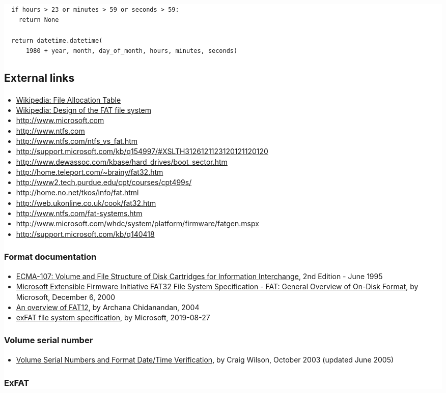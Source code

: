       if hours > 23 or minutes > 59 or seconds > 59:
        return None

      return datetime.datetime(
          1980 + year, month, day_of_month, hours, minutes, seconds)

## External links

- [Wikipedia: File Allocation
  Table](https://en.wikipedia.org/wiki/File_Allocation_Table)
- [Wikipedia: Design of the FAT file
  system](https://en.wikipedia.org/wiki/Design_of_the_FAT_file_system)
- <http://www.microsoft.com>
- <http://www.ntfs.com>
- <http://www.ntfs.com/ntfs_vs_fat.htm>
- <http://support.microsoft.com/kb/q154997/#XSLTH3126121123120121120120>
- <http://www.dewassoc.com/kbase/hard_drives/boot_sector.htm>
- <http://home.teleport.com/~brainy/fat32.htm>
- <http://www2.tech.purdue.edu/cpt/courses/cpt499s/>
- <http://home.no.net/tkos/info/fat.html>
- <http://web.ukonline.co.uk/cook/fat32.htm>
- <http://www.ntfs.com/fat-systems.htm>
- <http://www.microsoft.com/whdc/system/platform/firmware/fatgen.mspx>
- <http://support.microsoft.com/kb/q140418>

### Format documentation

- [ECMA-107: Volume and File Structure of Disk Cartridges for
  Information
  Interchange](https://www.ecma-international.org/wp-content/uploads/ECMA-107_2nd_edition_june_1995.pdf),
  2nd Edition - June 1995
- [Microsoft Extensible Firmware Initiative FAT32 File System
  Specification - FAT: General Overview of On-Disk
  Format](http://download.microsoft.com/download/1/6/1/161ba512-40e2-4cc9-843a-923143f3456c/fatgen103.doc),
  by Microsoft, December 6, 2000
- [An overview of
  FAT12](https://www.eit.lth.se/fileadmin/eit/courses/eitn50/Literature/fat12_description.pdf),
  by Archana Chidanandan, 2004
- [exFAT file system
  specification](https://docs.microsoft.com/en-us/windows/win32/fileio/exfat-specification),
  by Microsoft, 2019-08-27

### Volume serial number

- [Volume Serial Numbers and Format Date/Time
  Verification](https://www.digital-detective.net/documents/Volume%20Serial%20Numbers.pdf),
  by Craig Wilson, October 2003 (updated June 2005)

### ExFAT
